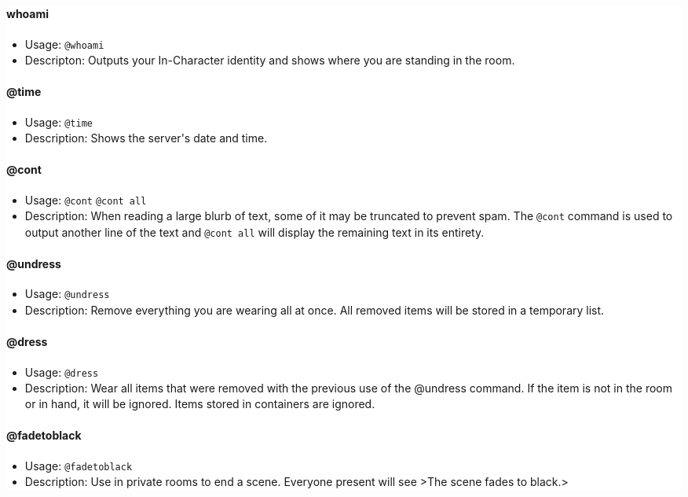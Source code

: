 #### whoami
   * Usage: `@whoami`
   * Descripton: Outputs your In-Character identity and shows where you are standing in the room.
   
#### @time
   * Usage: `@time`
   * Description: Shows the server's date and time.
   
#### @cont
   * Usage: `@cont` `@cont all`
   * Description: When reading a large blurb of text, some of it may be truncated to prevent spam. The `@cont` command is used to output another line of the text and `@cont all` will display the remaining text in its entirety.
   
#### @undress
   * Usage: `@undress`
   * Description: Remove everything you are wearing all at once. All removed items will be stored in a temporary list.
   
#### @dress
   * Usage: `@dress`
   * Description: Wear all items that were removed with the previous use of the @undress command. If the item is not in the room or in hand, it will be ignored. Items stored in containers are ignored.
   
#### @fadetoblack
   * Usage: `@fadetoblack`
   * Description: Use in private rooms to end a scene. Everyone present will see >The scene fades to black.>
   

